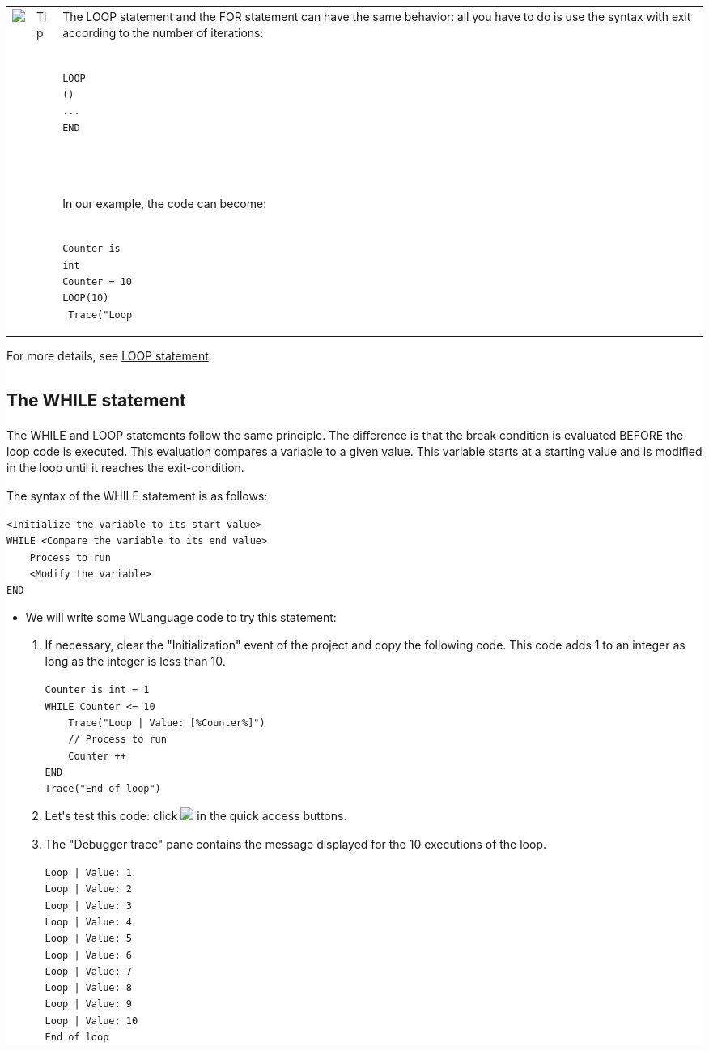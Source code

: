 

|   |   |   |
| --- | --- | --- |
| ![](https://doc.pcsoft.fr/en-US/images/image.awp?langid=3&name=astuce.png)<br> | Tip | The LOOP statement and the FOR statement can have the same behavior: all you have to do is use the syntax with exit according to the number of iterations: <br><br><pre><code>LOOP (<Number of iterations>)<br>...<br>END</code></pre><br><br><br>In our example, the code can become: <br><br><pre><code>Counter is int<br>Counter = 10<br>LOOP(10)<br>	Trace("Loop | Value: [%Counter%]")<br>	Counter --	<br>END<br>Trace("End of loop")</code></pre><br> |



For more details, see [LOOP statement](../Motscles/1510004.md).

<a name="NOTE5"></a>
<a name="NOTE5_1"></a>


## The WHILE statement
<a name="the_while_statement_ELTTEXTE000467"></a>
The WHILE and LOOP statements follow the same principle. The difference is that the break condition is evaluated BEFORE the loop code is executed. This evaluation compares a variable to a given value. This variable starts at a starting value and is modified in the loop until it reaches the exit-condition.

The syntax of the WHILE statement is as follows: 

```txt
<Initialize the variable to its start value>
WHILE <Compare the variable to its end value>
	Process to run
	<Modify the variable>
END
```



- We will write some WLanguage code to try this statement: 

	1. If necessary, clear the "Initialization" event of the project and copy the following code. 
			This code adds 1 to an integer as long as the integer is less than 10. 
			
		```wl
		Counter is int = 1
		WHILE Counter <= 10
			Trace("Loop | Value: [%Counter%]")
			// Process to run
			Counter ++
		END
		Trace("End of loop")
		```


	2. Let's test this code: click ![](https://doc.pcsoft.fr/en-US/images/image.awp?langid=3&name=ICO_Go_Projet_WB_GAF.jpg)
 in the quick access buttons. 

	3. The "Debugger trace" pane contains the message displayed for the 10 executions of the loop.
			
		```txt
		Loop | Value: 1
		Loop | Value: 2
		Loop | Value: 3
		Loop | Value: 4
		Loop | Value: 5
		Loop | Value: 6
		Loop | Value: 7
		Loop | Value: 8
		Loop | Value: 9
		Loop | Value: 10
		End of loop
		```
